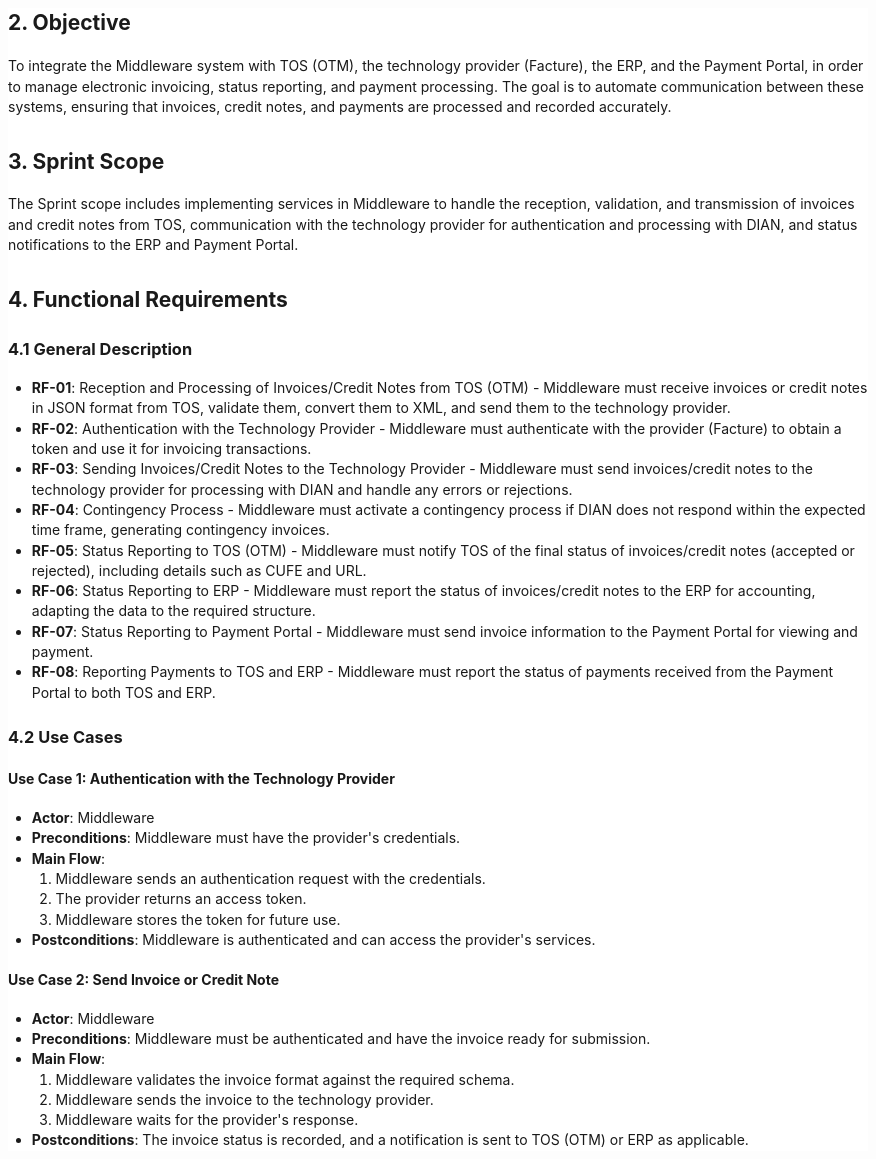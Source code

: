 ## 2. Objective

To integrate the Middleware system with TOS (OTM), the technology provider (Facture), the ERP, and the Payment Portal, in order to manage electronic invoicing, status reporting, and payment processing. The goal is to automate communication between these systems, ensuring that invoices, credit notes, and payments are processed and recorded accurately.

## 3. Sprint Scope

The Sprint scope includes implementing services in Middleware to handle the reception, validation, and transmission of invoices and credit notes from TOS, communication with the technology provider for authentication and processing with DIAN, and status notifications to the ERP and Payment Portal.

## 4. Functional Requirements

### 4.1 General Description

- **RF-01**: Reception and Processing of Invoices/Credit Notes from TOS (OTM) - Middleware must receive invoices or credit notes in JSON format from TOS, validate them, convert them to XML, and send them to the technology provider.
- **RF-02**: Authentication with the Technology Provider - Middleware must authenticate with the provider (Facture) to obtain a token and use it for invoicing transactions.
- **RF-03**: Sending Invoices/Credit Notes to the Technology Provider - Middleware must send invoices/credit notes to the technology provider for processing with DIAN and handle any errors or rejections.
- **RF-04**: Contingency Process - Middleware must activate a contingency process if DIAN does not respond within the expected time frame, generating contingency invoices.
- **RF-05**: Status Reporting to TOS (OTM) - Middleware must notify TOS of the final status of invoices/credit notes (accepted or rejected), including details such as CUFE and URL.
- **RF-06**: Status Reporting to ERP - Middleware must report the status of invoices/credit notes to the ERP for accounting, adapting the data to the required structure.
- **RF-07**: Status Reporting to Payment Portal - Middleware must send invoice information to the Payment Portal for viewing and payment.
- **RF-08**: Reporting Payments to TOS and ERP - Middleware must report the status of payments received from the Payment Portal to both TOS and ERP.

### 4.2 Use Cases

#### Use Case 1: Authentication with the Technology Provider
- **Actor**: Middleware
- **Preconditions**: Middleware must have the provider's credentials.
- **Main Flow**:
  1. Middleware sends an authentication request with the credentials.
  2. The provider returns an access token.
  3. Middleware stores the token for future use.
- **Postconditions**: Middleware is authenticated and can access the provider's services.

#### Use Case 2: Send Invoice or Credit Note
- **Actor**: Middleware
- **Preconditions**: Middleware must be authenticated and have the invoice ready for submission.
- **Main Flow**:
  1. Middleware validates the invoice format against the required schema.
  2. Middleware sends the invoice to the technology provider.
  3. Middleware waits for the provider's response.
- **Postconditions**: The invoice status is recorded, and a notification is sent to TOS (OTM) or ERP as applicable.
